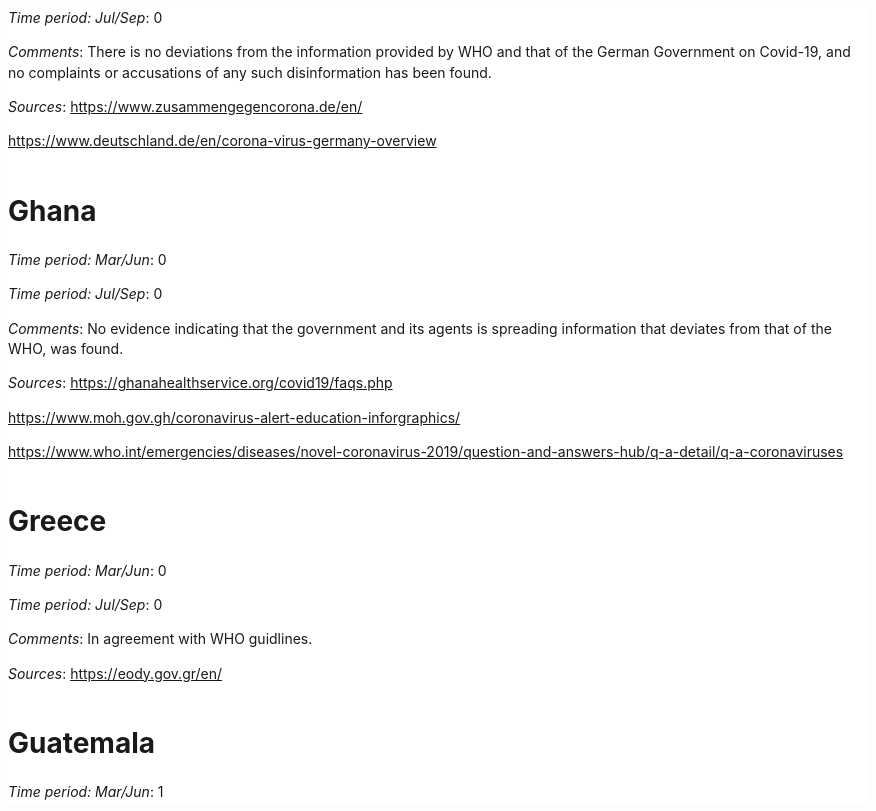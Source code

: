  
*Time period: Jul/Sep*: 0

 

*Comments*:
 There is no deviations from the information provided by WHO and that of the German Government on Covid-19, and no complaints or accusations of any such disinformation has been found. 

*Sources*:
 https://www.zusammengegencorona.de/en/

https://www.deutschland.de/en/corona-virus-germany-overview



# Ghana 
*Time period: Mar/Jun*: 0

 
*Time period: Jul/Sep*: 0

 

*Comments*:
 No evidence indicating that the government and its agents is spreading information that deviates from that of the WHO, was found. 

*Sources*:
 https://ghanahealthservice.org/covid19/faqs.php



https://www.moh.gov.gh/coronavirus-alert-education-inforgraphics/



https://www.who.int/emergencies/diseases/novel-coronavirus-2019/question-and-answers-hub/q-a-detail/q-a-coronaviruses



# Greece 
*Time period: Mar/Jun*: 0

 
*Time period: Jul/Sep*: 0

 

*Comments*:
 In agreement with WHO guidlines. 

*Sources*:
 https://eody.gov.gr/en/



# Guatemala 
*Time period: Mar/Jun*: 1

 